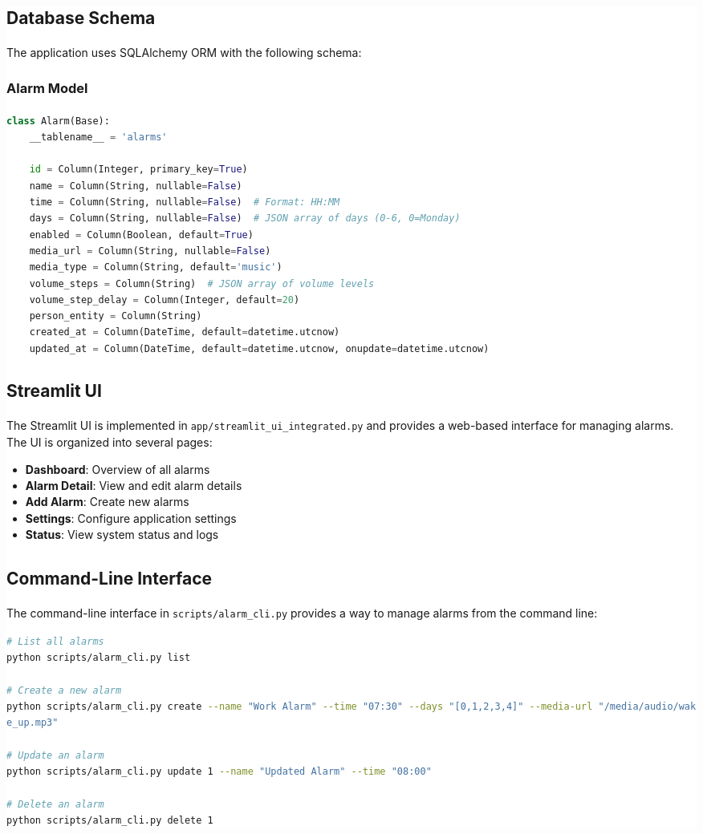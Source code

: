 ## Database Schema

The application uses SQLAlchemy ORM with the following schema:

### Alarm Model

```python
class Alarm(Base):
    __tablename__ = 'alarms'
    
    id = Column(Integer, primary_key=True)
    name = Column(String, nullable=False)
    time = Column(String, nullable=False)  # Format: HH:MM
    days = Column(String, nullable=False)  # JSON array of days (0-6, 0=Monday)
    enabled = Column(Boolean, default=True)
    media_url = Column(String, nullable=False)
    media_type = Column(String, default='music')
    volume_steps = Column(String)  # JSON array of volume levels
    volume_step_delay = Column(Integer, default=20)
    person_entity = Column(String)
    created_at = Column(DateTime, default=datetime.utcnow)
    updated_at = Column(DateTime, default=datetime.utcnow, onupdate=datetime.utcnow)
```

## Streamlit UI

The Streamlit UI is implemented in `app/streamlit_ui_integrated.py` and provides a web-based interface for managing alarms. The UI is organized into several pages:

- **Dashboard**: Overview of all alarms
- **Alarm Detail**: View and edit alarm details
- **Add Alarm**: Create new alarms
- **Settings**: Configure application settings
- **Status**: View system status and logs

## Command-Line Interface

The command-line interface in `scripts/alarm_cli.py` provides a way to manage alarms from the command line:

```bash
# List all alarms
python scripts/alarm_cli.py list

# Create a new alarm
python scripts/alarm_cli.py create --name "Work Alarm" --time "07:30" --days "[0,1,2,3,4]" --media-url "/media/audio/wake_up.mp3"

# Update an alarm
python scripts/alarm_cli.py update 1 --name "Updated Alarm" --time "08:00"

# Delete an alarm
python scripts/alarm_cli.py delete 1
```

